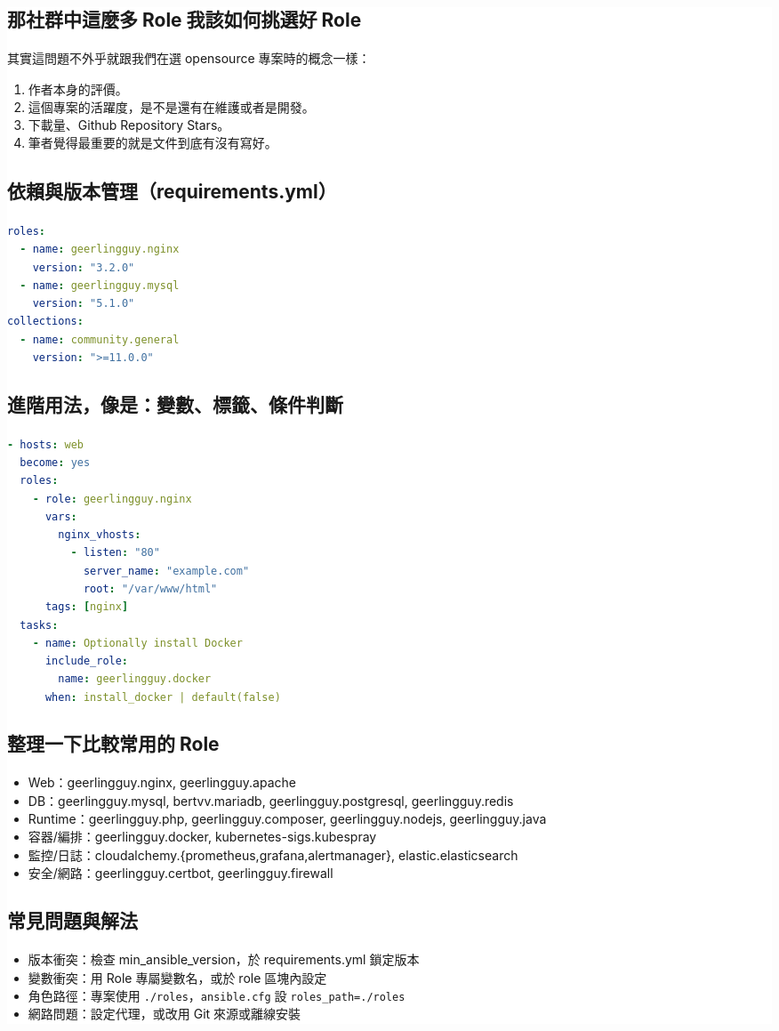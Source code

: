 ## 那社群中這麼多 Role 我該如何挑選好 Role
其實這問題不外乎就跟我們在選 opensource 專案時的概念一樣：
1. 作者本身的評價。
2. 這個專案的活躍度，是不是還有在維護或者是開發。
3. 下載量、Github Repository Stars。
4. 筆者覺得最重要的就是文件到底有沒有寫好。

## 依賴與版本管理（requirements.yml）
```yaml
roles:
  - name: geerlingguy.nginx
    version: "3.2.0"
  - name: geerlingguy.mysql
    version: "5.1.0"
collections:
  - name: community.general
    version: ">=11.0.0"
```

## 進階用法，像是：變數、標籤、條件判斷
```yaml
- hosts: web
  become: yes
  roles:
    - role: geerlingguy.nginx
      vars:
        nginx_vhosts:
          - listen: "80"
            server_name: "example.com"
            root: "/var/www/html"
      tags: [nginx]
  tasks:
    - name: Optionally install Docker
      include_role:
        name: geerlingguy.docker
      when: install_docker | default(false)
```

## 整理一下比較常用的 Role
- Web：geerlingguy.nginx, geerlingguy.apache
- DB：geerlingguy.mysql, bertvv.mariadb, geerlingguy.postgresql, geerlingguy.redis
- Runtime：geerlingguy.php, geerlingguy.composer, geerlingguy.nodejs, geerlingguy.java
- 容器/編排：geerlingguy.docker, kubernetes-sigs.kubespray
- 監控/日誌：cloudalchemy.{prometheus,grafana,alertmanager}, elastic.elasticsearch
- 安全/網路：geerlingguy.certbot, geerlingguy.firewall

## 常見問題與解法
- 版本衝突：檢查 min_ansible_version，於 requirements.yml 鎖定版本
- 變數衝突：用 Role 專屬變數名，或於 role 區塊內設定
- 角色路徑：專案使用 `./roles`，`ansible.cfg` 設 `roles_path=./roles`
- 網路問題：設定代理，或改用 Git 來源或離線安裝
